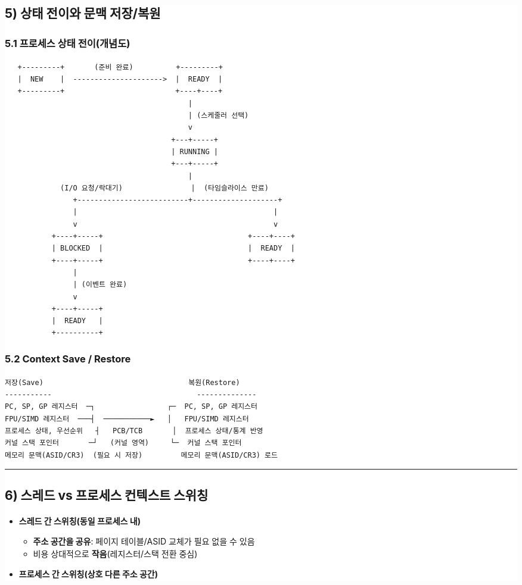 
## 5) 상태 전이와 문맥 저장/복원

### 5.1 프로세스 상태 전이(개념도)

```
   +---------+       (준비 완료)          +---------+
   |  NEW    |  --------------------->  |  READY  |
   +---------+                          +----+----+
                                           |
                                           | (스케줄러 선택)
                                           v
                                       +---+-----+
                                       | RUNNING |
                                       +---+-----+
                                           |
             (I/O 요청/락대기)                |  (타임슬라이스 만료)
                +--------------------------+--------------------+
                |                                              |
                v                                              v
           +----+-----+                                  +----+----+
           | BLOCKED  |                                  |  READY  |
           +----+-----+                                  +----+----+
                |
                | (이벤트 완료)
                v
           +----+-----+
           |  READY   |
           +----------+
```

### 5.2 Context Save / Restore

```
저장(Save)                                  복원(Restore)
-----------                                  --------------
PC, SP, GP 레지스터  ─┐                 ┌─  PC, SP, GP 레지스터
FPU/SIMD 레지스터  ───┤  ───────────►   │   FPU/SIMD 레지스터
프로세스 상태, 우선순위   ┤   PCB/TCB       │  프로세스 상태/통계 반영
커널 스택 포인터       ─┘   (커널 영역)     └─  커널 스택 포인터
메모리 문맥(ASID/CR3)  (필요 시 저장)         메모리 문맥(ASID/CR3) 로드
```

---

## 6) 스레드 vs 프로세스 컨텍스트 스위칭

- **스레드 간 스위칭(동일 프로세스 내)**

  - **주소 공간을 공유**: 페이지 테이블/ASID 교체가 필요 없을 수 있음
  - 비용 상대적으로 **작음**(레지스터/스택 전환 중심)

- **프로세스 간 스위칭(상호 다른 주소 공간)**
